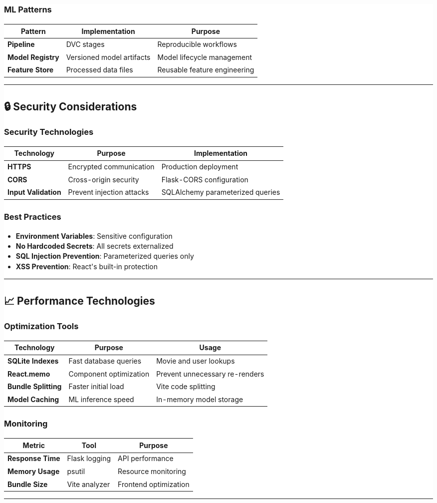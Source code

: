 ### ML Patterns
| Pattern | Implementation | Purpose |
|---------|----------------|---------|
| **Pipeline** | DVC stages | Reproducible workflows |
| **Model Registry** | Versioned model artifacts | Model lifecycle management |
| **Feature Store** | Processed data files | Reusable feature engineering |

---

## 🔒 Security Considerations

### Security Technologies
| Technology | Purpose | Implementation |
|------------|---------|----------------|
| **HTTPS** | Encrypted communication | Production deployment |
| **CORS** | Cross-origin security | Flask-CORS configuration |
| **Input Validation** | Prevent injection attacks | SQLAlchemy parameterized queries |

### Best Practices
- **Environment Variables**: Sensitive configuration
- **No Hardcoded Secrets**: All secrets externalized
- **SQL Injection Prevention**: Parameterized queries only
- **XSS Prevention**: React's built-in protection

---

## 📈 Performance Technologies

### Optimization Tools
| Technology | Purpose | Usage |
|------------|---------|-------|
| **SQLite Indexes** | Fast database queries | Movie and user lookups |
| **React.memo** | Component optimization | Prevent unnecessary re-renders |
| **Bundle Splitting** | Faster initial load | Vite code splitting |
| **Model Caching** | ML inference speed | In-memory model storage |

### Monitoring
| Metric | Tool | Purpose |
|--------|------|---------|
| **Response Time** | Flask logging | API performance |
| **Memory Usage** | psutil | Resource monitoring |
| **Bundle Size** | Vite analyzer | Frontend optimization |

---